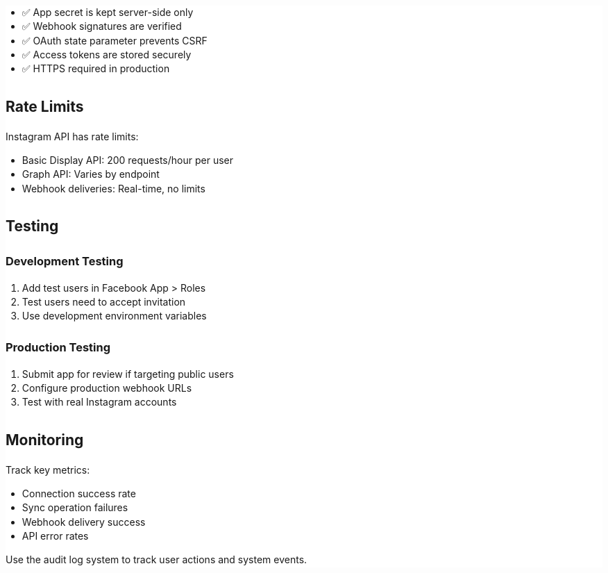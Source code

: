 - ✅ App secret is kept server-side only
- ✅ Webhook signatures are verified
- ✅ OAuth state parameter prevents CSRF
- ✅ Access tokens are stored securely
- ✅ HTTPS required in production

## Rate Limits

Instagram API has rate limits:
- Basic Display API: 200 requests/hour per user
- Graph API: Varies by endpoint
- Webhook deliveries: Real-time, no limits

## Testing

### Development Testing
1. Add test users in Facebook App > Roles
2. Test users need to accept invitation
3. Use development environment variables

### Production Testing
1. Submit app for review if targeting public users
2. Configure production webhook URLs
3. Test with real Instagram accounts

## Monitoring

Track key metrics:
- Connection success rate
- Sync operation failures
- Webhook delivery success
- API error rates

Use the audit log system to track user actions and system events.